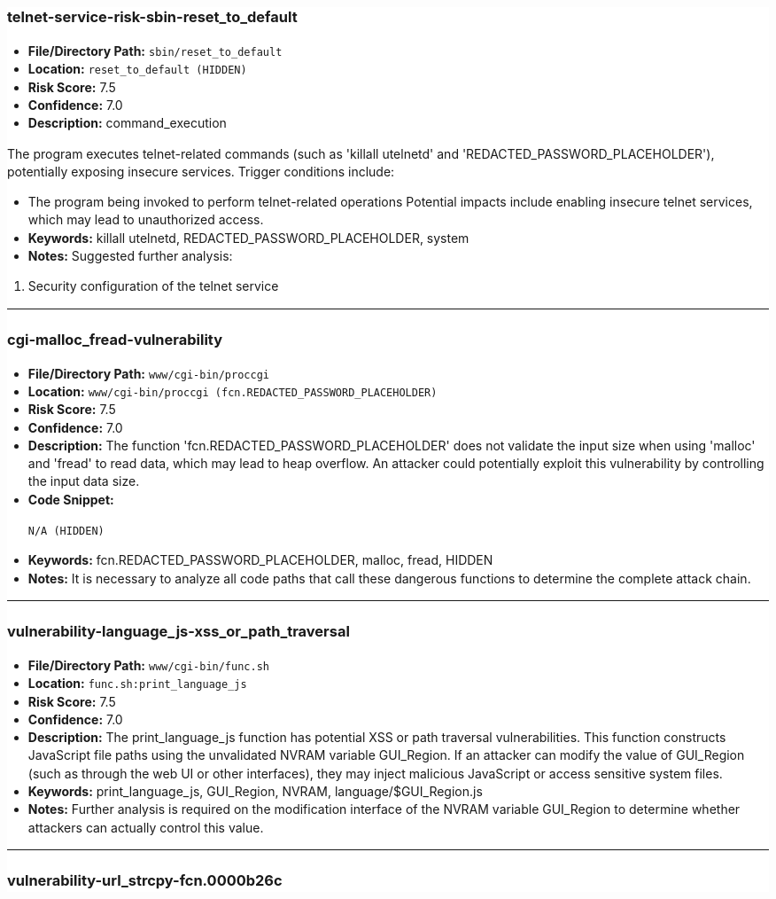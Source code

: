### telnet-service-risk-sbin-reset_to_default

- **File/Directory Path:** `sbin/reset_to_default`
- **Location:** `reset_to_default (HIDDEN)`
- **Risk Score:** 7.5
- **Confidence:** 7.0
- **Description:** command_execution

The program executes telnet-related commands (such as 'killall utelnetd' and 'REDACTED_PASSWORD_PLACEHOLDER'), potentially exposing insecure services. Trigger conditions include:
- The program being invoked to perform telnet-related operations
Potential impacts include enabling insecure telnet services, which may lead to unauthorized access.
- **Keywords:** killall utelnetd, REDACTED_PASSWORD_PLACEHOLDER, system
- **Notes:** Suggested further analysis:
1. Security configuration of the telnet service

---
### cgi-malloc_fread-vulnerability

- **File/Directory Path:** `www/cgi-bin/proccgi`
- **Location:** `www/cgi-bin/proccgi (fcn.REDACTED_PASSWORD_PLACEHOLDER)`
- **Risk Score:** 7.5
- **Confidence:** 7.0
- **Description:** The function 'fcn.REDACTED_PASSWORD_PLACEHOLDER' does not validate the input size when using 'malloc' and 'fread' to read data, which may lead to heap overflow. An attacker could potentially exploit this vulnerability by controlling the input data size.
- **Code Snippet:**
  ```
  N/A (HIDDEN)
  ```
- **Keywords:** fcn.REDACTED_PASSWORD_PLACEHOLDER, malloc, fread, HIDDEN
- **Notes:** It is necessary to analyze all code paths that call these dangerous functions to determine the complete attack chain.

---
### vulnerability-language_js-xss_or_path_traversal

- **File/Directory Path:** `www/cgi-bin/func.sh`
- **Location:** `func.sh:print_language_js`
- **Risk Score:** 7.5
- **Confidence:** 7.0
- **Description:** The print_language_js function has potential XSS or path traversal vulnerabilities. This function constructs JavaScript file paths using the unvalidated NVRAM variable GUI_Region. If an attacker can modify the value of GUI_Region (such as through the web UI or other interfaces), they may inject malicious JavaScript or access sensitive system files.
- **Keywords:** print_language_js, GUI_Region, NVRAM, language/$GUI_Region.js
- **Notes:** Further analysis is required on the modification interface of the NVRAM variable GUI_Region to determine whether attackers can actually control this value.

---
### vulnerability-url_strcpy-fcn.0000b26c
